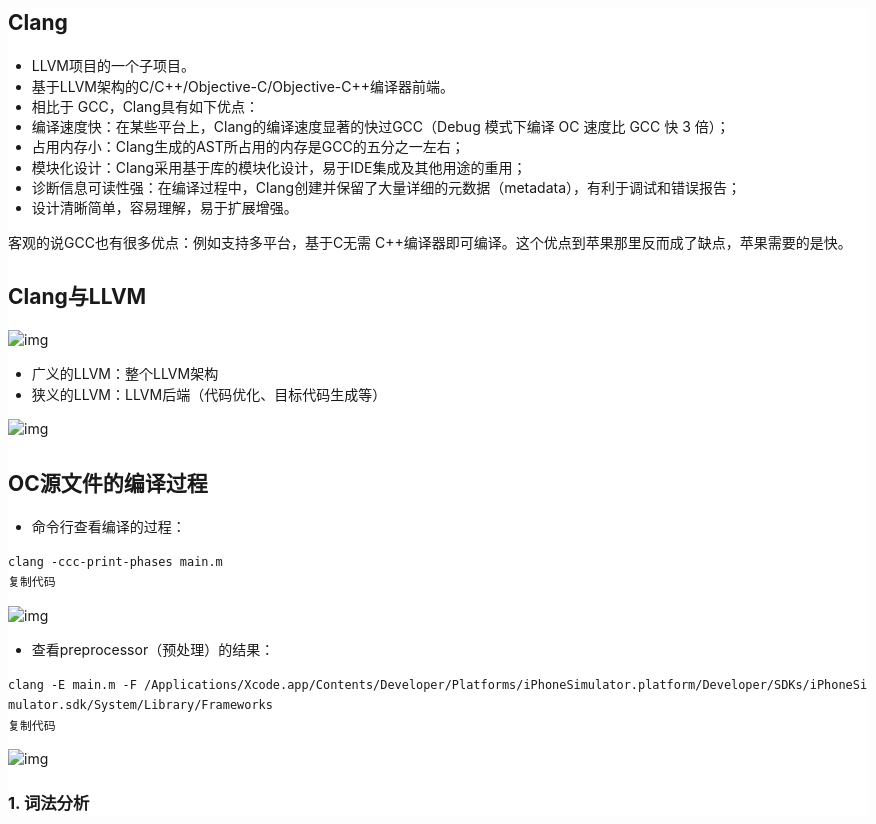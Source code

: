 ## Clang

- LLVM项目的一个子项目。
- 基于LLVM架构的C/C++/Objective-C/Objective-C++编译器前端。
- 相比于 GCC，Clang具有如下优点：
- 编译速度快：在某些平台上，Clang的编译速度显著的快过GCC（Debug 模式下编译 OC 速度比 GCC 快 3 倍）；
- 占用内存小：Clang生成的AST所占用的内存是GCC的五分之一左右；
- 模块化设计：Clang采用基于库的模块化设计，易于IDE集成及其他用途的重用；
- 诊断信息可读性强：在编译过程中，Clang创建并保留了大量详细的元数据（metadata），有利于调试和错误报告；
- 设计清晰简单，容易理解，易于扩展增强。

客观的说GCC也有很多优点：例如支持多平台，基于C无需 C++编译器即可编译。这个优点到苹果那里反而成了缺点，苹果需要的是快。

## Clang与LLVM



![img](https://p1-jj.byteimg.com/tos-cn-i-t2oaga2asx/gold-user-assets/2019/7/24/16c2308b0b439c74~tplv-t2oaga2asx-zoom-in-crop-mark:1304:0:0:0.awebp)



- 广义的LLVM：整个LLVM架构
- 狭义的LLVM：LLVM后端（代码优化、目标代码生成等）



![img](https://p1-jj.byteimg.com/tos-cn-i-t2oaga2asx/gold-user-assets/2019/7/24/16c2308efb88f492~tplv-t2oaga2asx-zoom-in-crop-mark:1304:0:0:0.awebp)



## OC源文件的编译过程

- 命令行查看编译的过程：

```
clang -ccc-print-phases main.m
复制代码
```



![img](https://p1-jj.byteimg.com/tos-cn-i-t2oaga2asx/gold-user-assets/2019/7/24/16c2309eafbce5c5~tplv-t2oaga2asx-zoom-in-crop-mark:1304:0:0:0.awebp)



- 查看preprocessor（预处理）的结果：

```
clang -E main.m -F /Applications/Xcode.app/Contents/Developer/Platforms/iPhoneSimulator.platform/Developer/SDKs/iPhoneSimulator.sdk/System/Library/Frameworks 
复制代码
```



![img](https://p1-jj.byteimg.com/tos-cn-i-t2oaga2asx/gold-user-assets/2019/7/24/16c230a84fef3488~tplv-t2oaga2asx-zoom-in-crop-mark:1304:0:0:0.awebp)



### 1. 词法分析

